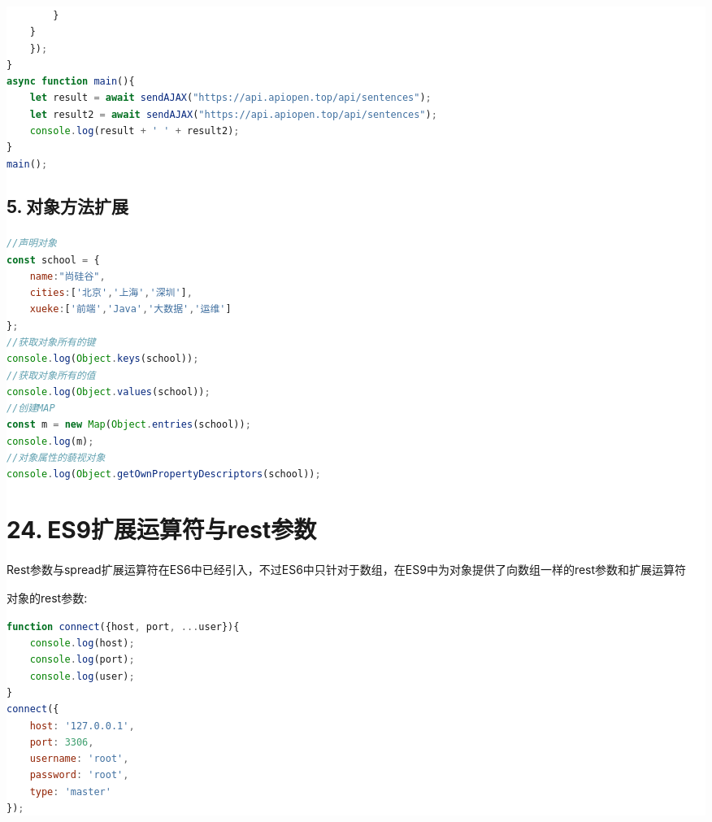 ```javascript
        }
    }
    });
}
async function main(){
    let result = await sendAJAX("https://api.apiopen.top/api/sentences");
    let result2 = await sendAJAX("https://api.apiopen.top/api/sentences");
    console.log(result + ' ' + result2);
}
main();
```

## 5. 对象方法扩展

```javascript
//声明对象
const school = {
    name:"尚硅谷",
    cities:['北京','上海','深圳'],
    xueke:['前端','Java','大数据','运维']
};
//获取对象所有的键
console.log(Object.keys(school));
//获取对象所有的值
console.log(Object.values(school));
//创建MAP
const m = new Map(Object.entries(school));
console.log(m);
//对象属性的藐视对象
console.log(Object.getOwnPropertyDescriptors(school));
```

# 24. ES9扩展运算符与rest参数

Rest参数与spread扩展运算符在ES6中已经引入，不过ES6中只针对于数组，在ES9中为对象提供了向数组一样的rest参数和扩展运算符

对象的rest参数:

```javascript
function connect({host, port, ...user}){
    console.log(host);
    console.log(port);
    console.log(user);
}
connect({
    host: '127.0.0.1',
    port: 3306,
    username: 'root',
    password: 'root',
    type: 'master'
});
```
